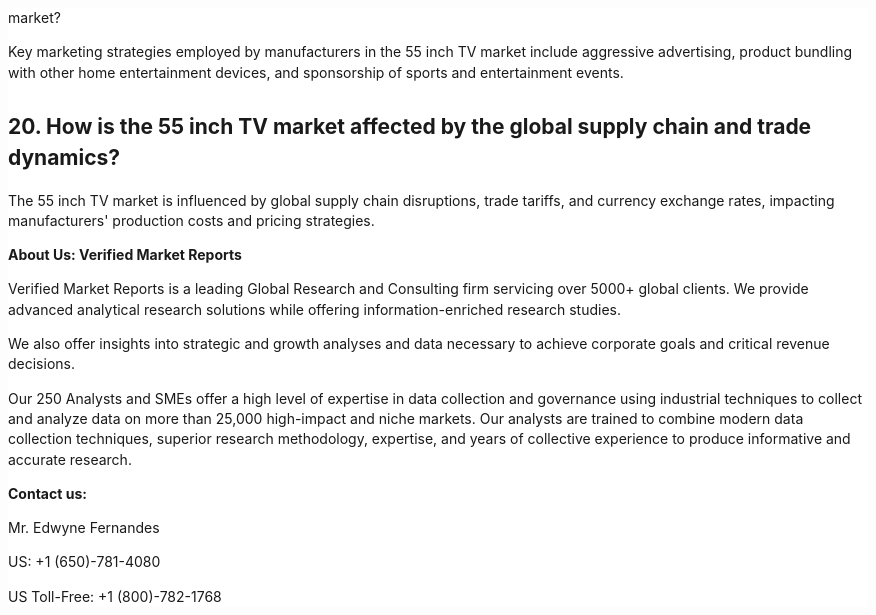 market?</h2><p>Key marketing strategies employed by manufacturers in the 55 inch TV market include aggressive advertising, product bundling with other home entertainment devices, and sponsorship of sports and entertainment events.</p><h2>20. How is the 55 inch TV market affected by the global supply chain and trade dynamics?</h2><p>The 55 inch TV market is influenced by global supply chain disruptions, trade tariffs, and currency exchange rates, impacting manufacturers' production costs and pricing strategies.</p></body></html></h3><p id="" class=""><strong>About Us: Verified Market Reports</strong></p><p id="" class="">Verified Market Reports is a leading Global Research and Consulting firm servicing over 5000+ global clients. We provide advanced analytical research solutions while offering information-enriched research studies.</p><p id="" class="">We also offer insights into strategic and growth analyses and data necessary to achieve corporate goals and critical revenue decisions.</p><p id="" class="">Our 250 Analysts and SMEs offer a high level of expertise in data collection and governance using industrial techniques to collect and analyze data on more than 25,000 high-impact and niche markets. Our analysts are trained to combine modern data collection techniques, superior research methodology, expertise, and years of collective experience to produce informative and accurate research.</p><p id="" class=""><strong>Contact us:</strong></p><p id="" class="">Mr. Edwyne Fernandes</p><p id="" class="">US: +1 (650)-781-4080</p><p id="" class="">US Toll-Free: +1 (800)-782-1768</p>

